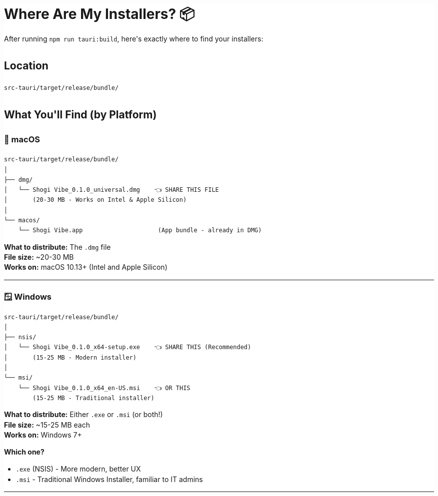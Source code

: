 # Where Are My Installers? 📦

After running `npm run tauri:build`, here's exactly where to find your installers:

## Location

```
src-tauri/target/release/bundle/
```

## What You'll Find (by Platform)

### 🍎 macOS

```
src-tauri/target/release/bundle/
│
├── dmg/
│   └── Shogi Vibe_0.1.0_universal.dmg    👈 SHARE THIS FILE
│       (20-30 MB - Works on Intel & Apple Silicon)
│
└── macos/
    └── Shogi Vibe.app                     (App bundle - already in DMG)
```

**What to distribute:** The `.dmg` file  
**File size:** ~20-30 MB  
**Works on:** macOS 10.13+ (Intel and Apple Silicon)

---

### 🪟 Windows

```
src-tauri/target/release/bundle/
│
├── nsis/
│   └── Shogi Vibe_0.1.0_x64-setup.exe    👈 SHARE THIS (Recommended)
│       (15-25 MB - Modern installer)
│
└── msi/
    └── Shogi Vibe_0.1.0_x64_en-US.msi    👈 OR THIS
        (15-25 MB - Traditional installer)
```

**What to distribute:** Either `.exe` or `.msi` (or both!)  
**File size:** ~15-25 MB each  
**Works on:** Windows 7+

**Which one?**
- `.exe` (NSIS) - More modern, better UX
- `.msi` - Traditional Windows Installer, familiar to IT admins

---
